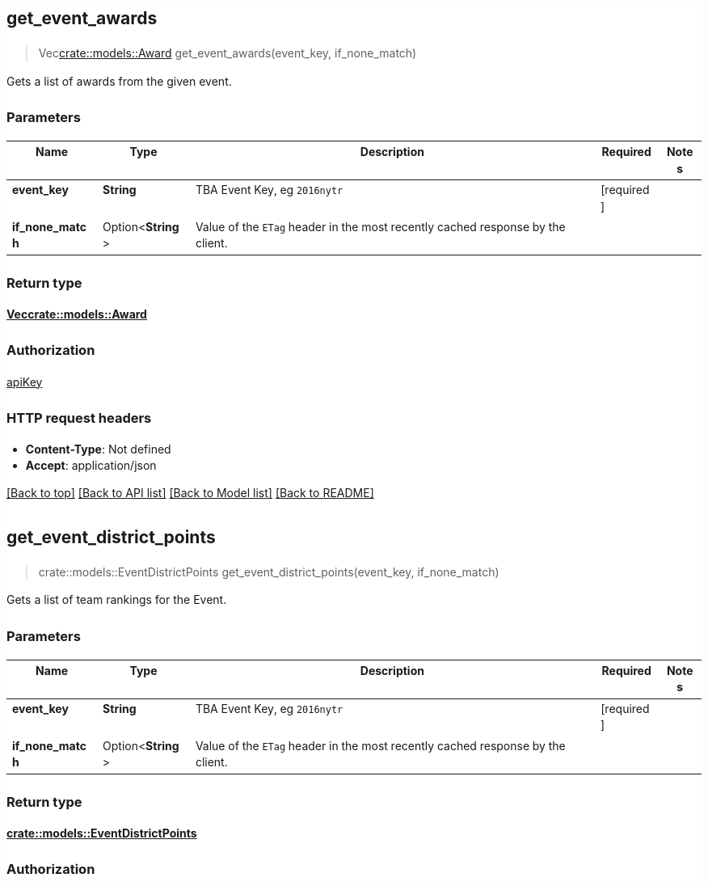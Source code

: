 
## get_event_awards

> Vec<crate::models::Award> get_event_awards(event_key, if_none_match)


Gets a list of awards from the given event.

### Parameters


Name | Type | Description  | Required | Notes
------------- | ------------- | ------------- | ------------- | -------------
**event_key** | **String** | TBA Event Key, eg `2016nytr` | [required] |
**if_none_match** | Option<**String**> | Value of the `ETag` header in the most recently cached response by the client. |  |

### Return type

[**Vec<crate::models::Award>**](Award.md)

### Authorization

[apiKey](../README.md#apiKey)

### HTTP request headers

- **Content-Type**: Not defined
- **Accept**: application/json

[[Back to top]](#) [[Back to API list]](../README.md#documentation-for-api-endpoints) [[Back to Model list]](../README.md#documentation-for-models) [[Back to README]](../README.md)


## get_event_district_points

> crate::models::EventDistrictPoints get_event_district_points(event_key, if_none_match)


Gets a list of team rankings for the Event.

### Parameters


Name | Type | Description  | Required | Notes
------------- | ------------- | ------------- | ------------- | -------------
**event_key** | **String** | TBA Event Key, eg `2016nytr` | [required] |
**if_none_match** | Option<**String**> | Value of the `ETag` header in the most recently cached response by the client. |  |

### Return type

[**crate::models::EventDistrictPoints**](Event_District_Points.md)

### Authorization
